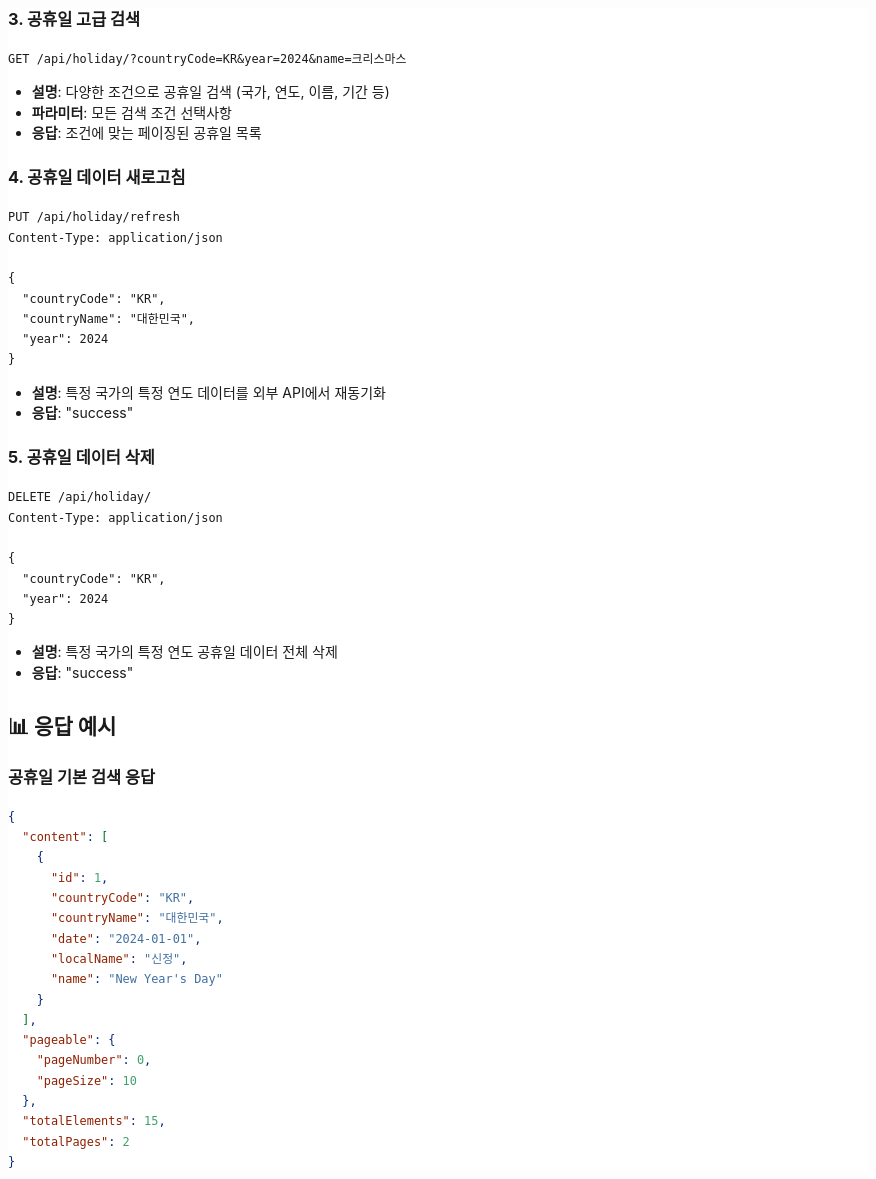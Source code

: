 ### 3. 공휴일 고급 검색
```http
GET /api/holiday/?countryCode=KR&year=2024&name=크리스마스
```
- **설명**: 다양한 조건으로 공휴일 검색 (국가, 연도, 이름, 기간 등)
- **파라미터**: 모든 검색 조건 선택사항
- **응답**: 조건에 맞는 페이징된 공휴일 목록

### 4. 공휴일 데이터 새로고침
```http
PUT /api/holiday/refresh
Content-Type: application/json

{
  "countryCode": "KR",
  "countryName": "대한민국",
  "year": 2024
}
```
- **설명**: 특정 국가의 특정 연도 데이터를 외부 API에서 재동기화
- **응답**: "success"

### 5. 공휴일 데이터 삭제
```http
DELETE /api/holiday/
Content-Type: application/json

{
  "countryCode": "KR",
  "year": 2024
}
```
- **설명**: 특정 국가의 특정 연도 공휴일 데이터 전체 삭제
- **응답**: "success"

## 📊 응답 예시

### 공휴일 기본 검색 응답
```json
{
  "content": [
    {
      "id": 1,
      "countryCode": "KR",
      "countryName": "대한민국",
      "date": "2024-01-01",
      "localName": "신정",
      "name": "New Year's Day"
    }
  ],
  "pageable": {
    "pageNumber": 0,
    "pageSize": 10
  },
  "totalElements": 15,
  "totalPages": 2
}
```
